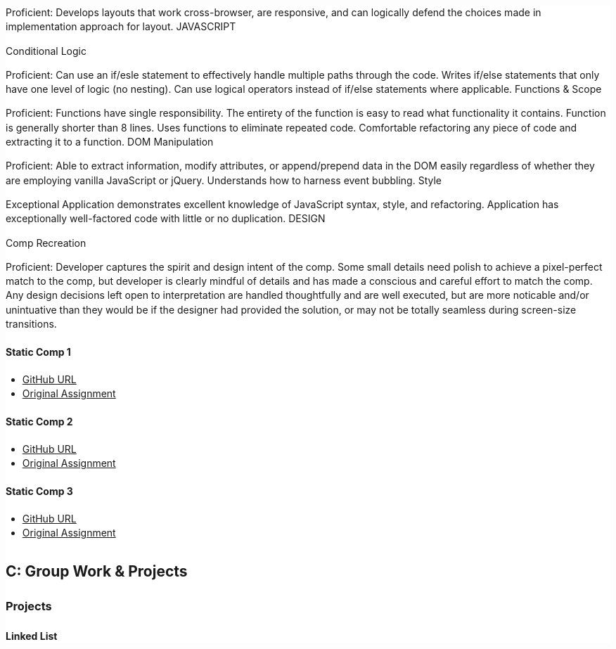 Proficient: Develops layouts that work cross-browser, are responsive, and can logically defend the choices made in implementation approach for layout.
JAVASCRIPT

Conditional Logic

Proficient: Can use an if/esle statement to effectively handle multiple paths through the code. Writes if/else statements that only have one level of logic (no nesting). Can use logical operators instead of if/else statements where applicable.
Functions & Scope

Proficient: Functions have single responsibility. The entirety of the function is easy to read what functionality it contains. Function is generally shorter than 8 lines. Uses functions to eliminate repeated code. Comfortable refactoring any piece of code and extracting it to a function.
DOM Manipulation

Proficient: Able to extract information, modify attributes, or append/prepend data in the DOM easily regardless of whether they are employing vanilla JavaScript or jQuery. Understands how to harness event bubbling.
Style

Exceptional Application demonstrates excellent knowledge of JavaScript syntax, style, and refactoring. Application has exceptionally well-factored code with little or no duplication.
DESIGN

Comp Recreation

Proficient: Developer captures the spirit and design intent of the comp. Some small details need polish to achieve a pixel-perfect match to the comp, but developer is clearly mindful of details and has made a conscious and careful effort to match the comp. Any design decisions left open to interpretation are handled thoughtfully and are well executed, but are more noticable and/or unintuative than they would be if the designer had provided the solution, or may not be totally seamless during screen-size transitions.

#### Static Comp 1

* [GitHub URL](https://github.com/christielynam/cml-comp-challenge-1)
* [Original Assignment](http://frontend.turing.io/projects/m1-static-comp-1.html)

#### Static Comp 2

* [GitHub URL](https://github.com/christielynam/cml-comp-challenge-1)
* [Original Assignment](http://frontend.turing.io/projects/m1-static-comp-2.html)

#### Static Comp 3

* [GitHub URL]()
* [Original Assignment](http://frontend.turing.io/projects/m1-static-comp-3.html)

## C: Group Work & Projects

### Projects

#### Linked List
